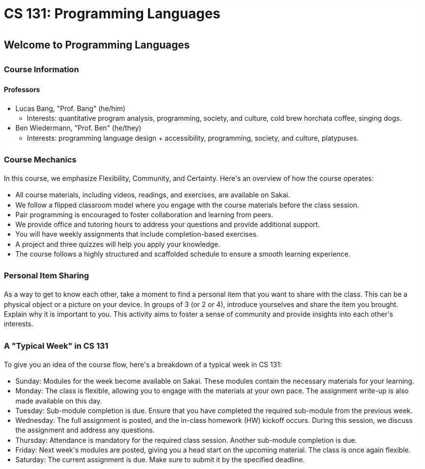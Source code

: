 # CS 131: Programming Languages

## Welcome to Programming Languages

### Course Information
#### Professors
- Lucas Bang, "Prof. Bang" (he/him)
  - Interests: quantitative program analysis, programming, society, and culture, cold brew horchata coffee, singing dogs.
- Ben Wiedermann, "Prof. Ben" (he/they)
  - Interests: programming language design + accessibility, programming, society, and culture, platypuses.

### Course Mechanics
In this course, we emphasize Flexibility, Community, and Certainty. Here's an overview of how the course operates:
- All course materials, including videos, readings, and exercises, are available on Sakai.
- We follow a flipped classroom model where you engage with the course materials before the class session.
- Pair programming is encouraged to foster collaboration and learning from peers.
- We provide office and tutoring hours to address your questions and provide additional support.
- You will have weekly assignments that include completion-based exercises.
- A project and three quizzes will help you apply your knowledge.
- The course follows a highly structured and scaffolded schedule to ensure a smooth learning experience.

### Personal Item Sharing
As a way to get to know each other, take a moment to find a personal item that you want to share with the class. This can be a physical object or a picture on your device. In groups of 3 (or 2 or 4), introduce yourselves and share the item you brought. Explain why it is important to you. This activity aims to foster a sense of community and provide insights into each other's interests.

### A "Typical Week" in CS 131
To give you an idea of the course flow, here's a breakdown of a typical week in CS 131:
- Sunday: Modules for the week become available on Sakai. These modules contain the necessary materials for your learning.
- Monday: The class is flexible, allowing you to engage with the materials at your own pace. The assignment write-up is also made available on this day.
- Tuesday: Sub-module completion is due. Ensure that you have completed the required sub-module from the previous week.
- Wednesday: The full assignment is posted, and the in-class homework (HW) kickoff occurs. During this session, we discuss the assignment and address any questions.
- Thursday: Attendance is mandatory for the required class session. Another sub-module completion is due.
- Friday: Next week's modules are posted, giving you a head start on the upcoming material. The class is once again flexible.
- Saturday: The current assignment is due. Make sure to submit it by the specified deadline.
